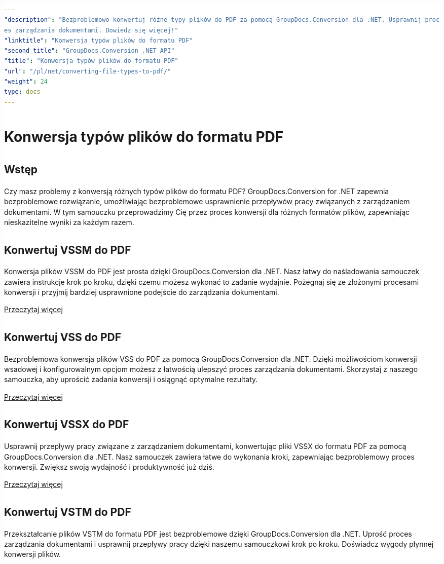 ```yaml
---
"description": "Bezproblemowo konwertuj różne typy plików do PDF za pomocą GroupDocs.Conversion dla .NET. Usprawnij proces zarządzania dokumentami. Dowiedz się więcej!"
"linktitle": "Konwersja typów plików do formatu PDF"
"second_title": "GroupDocs.Conversion .NET API"
"title": "Konwersja typów plików do formatu PDF"
"url": "/pl/net/converting-file-types-to-pdf/"
"weight": 24
type: docs
---
```

# Konwersja typów plików do formatu PDF

## Wstęp

Czy masz problemy z konwersją różnych typów plików do formatu PDF? GroupDocs.Conversion for .NET zapewnia bezproblemowe rozwiązanie, umożliwiając bezproblemowe usprawnienie przepływów pracy związanych z zarządzaniem dokumentami. W tym samouczku przeprowadzimy Cię przez proces konwersji dla różnych formatów plików, zapewniając nieskazitelne wyniki za każdym razem.

## Konwertuj VSSM do PDF
Konwersja plików VSSM do PDF jest prosta dzięki GroupDocs.Conversion dla .NET. Nasz łatwy do naśladowania samouczek zawiera instrukcje krok po kroku, dzięki czemu możesz wykonać to zadanie wydajnie. Pożegnaj się ze złożonymi procesami konwersji i przyjmij bardziej usprawnione podejście do zarządzania dokumentami.

[Przeczytaj więcej](./convert-vssm-to-pdf/)

## Konwertuj VSS do PDF
Bezproblemowa konwersja plików VSS do PDF za pomocą GroupDocs.Conversion dla .NET. Dzięki możliwościom konwersji wsadowej i konfigurowalnym opcjom możesz z łatwością ulepszyć proces zarządzania dokumentami. Skorzystaj z naszego samouczka, aby uprościć zadania konwersji i osiągnąć optymalne rezultaty.

[Przeczytaj więcej](./convert-vss-to-pdf/)

## Konwertuj VSSX do PDF
Usprawnij przepływy pracy związane z zarządzaniem dokumentami, konwertując pliki VSSX do formatu PDF za pomocą GroupDocs.Conversion dla .NET. Nasz samouczek zawiera łatwe do wykonania kroki, zapewniając bezproblemowy proces konwersji. Zwiększ swoją wydajność i produktywność już dziś.

[Przeczytaj więcej](./convert-vssx-to-pdf/)

## Konwertuj VSTM do PDF
Przekształcanie plików VSTM do formatu PDF jest bezproblemowe dzięki GroupDocs.Conversion dla .NET. Uprość proces zarządzania dokumentami i usprawnij przepływy pracy dzięki naszemu samouczkowi krok po kroku. Doświadcz wygody płynnej konwersji plików.
